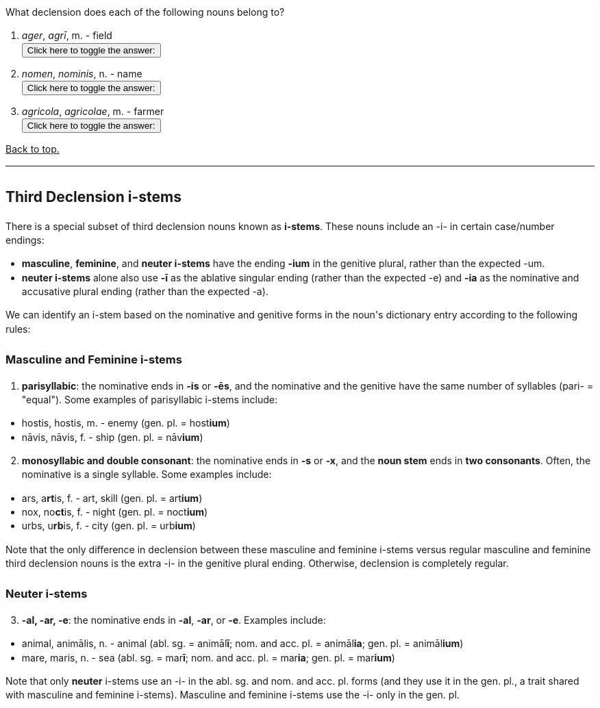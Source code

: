 What declension does each of the following nouns belong to?
1. *ager*, *agrī*, m. - field  
<button onclick="toggleDisplay('prac1')">Click here to toggle the answer:</button> <span style="display: none;" id="prac1">2nd</span>

2. *nomen*, *nominis*, n. - name  
<button onclick="toggleDisplay('prac2')">Click here to toggle the answer:</button> <span style="display: none;" id="prac2">3rd</span>

3. *agricola*, *agricolae*, m. - farmer  
<button onclick="toggleDisplay('prac3')">Click here to toggle the answer:</button> <span style="display: none;" id="prac3">1st</span>

[Back to top.](#top)

***

## Third Declension i-stems

There is a special subset of third declension nouns known as **i-stems**. These nouns include an -i- in certain case/number endings:
- **masculine**, **feminine**, and **neuter i-stems** have the ending **-ium** in the genitive plural, rather than the expected -um.
- **neuter i-stems** alone also use **-ī** as the ablative singular ending (rather than the expected -e) and **-ia** as the nominative and accusative plural ending (rather than the expected -a).

We can identify an i-stem based on the nominative and genitive forms in the noun's dictionary entry according to the following rules:

### Masculine and Feminine i-stems

1. **parisyllabic**: the nominative ends in **-is** or **-ēs**, and the nominative and the genitive have the same number of syllables (pari- = "equal"). Some examples of parisyllabic i-stems include:
  - hostis, hostis, m. - enemy (gen. pl. = host**ium**)
  - nāvis, nāvis, f. - ship (gen. pl. = nāv**ium**)
2. **monosyllabic and double consonant**: the nominative ends in **-s** or **-x**, and the **noun stem** ends in **two consonants**. Often, the nominative is a single syllable. Some examples include:
  - ars, a**rt**is, f. - art, skill (gen. pl. = art**ium**)
  - nox, no**ct**is, f. - night (gen. pl. = noct**ium**)
  - urbs, u**rb**is, f. - city (gen. pl. = urb**ium**)

Note that the only difference in declension between these masculine and feminine i-stems versus regular masculine and feminine third declension nouns is the extra -i- in the genitive plural ending. Otherwise, declension is completely regular.

### Neuter i-stems

3. **-al, -ar, -e**: the nominative ends in **-al**, **-ar**, or **-e**. Examples include:
  - animal, animālis, n. - animal (abl. sg. = animāl**ī**; nom. and acc. pl. = animāl**ia**; gen. pl. = animāl**ium**)
  - mare, maris, n. - sea (abl. sg. = mar**ī**; nom. and acc. pl. = mar**ia**; gen. pl. = mar**ium**)

Note that only **neuter** i-stems use an -i- in the abl. sg. and nom. and acc. pl. forms (and they use it in the gen. pl., a trait shared with masculine and feminine i-stems). Masculine and feminine i-stems use the -i- only in the gen. pl.
